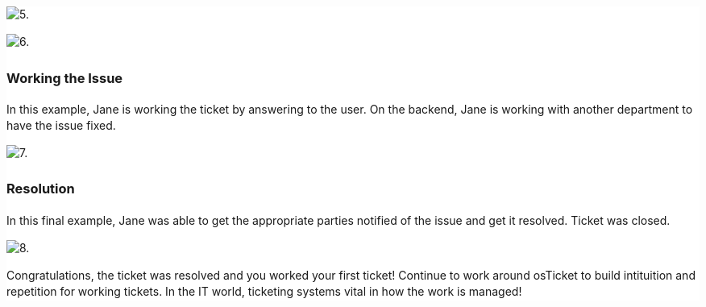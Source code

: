 <p>
<img src="https://i.imgur.com/YM6clFY.png" height="80%" width="80%" alt="5."/>
</p>

<p>
<img src="https://i.imgur.com/OZLgRO0.png" height="80%" width="80%" alt="6."/>
</p>

<h3>Working the Issue</h3>
In this example, Jane is working the ticket by answering to the user. On the backend, Jane is working with another department to have the issue fixed. 

<p>
<img src="https://i.imgur.com/eeJ1NH5.png" height="80%" width="80%" alt="7."/>
</p>

<h3>Resolution</h3>
In this final example, Jane was able to get the appropriate parties notified of the issue and get it resolved. Ticket was closed. 

<p>
<img src="https://i.imgur.com/9gNXYf4.png" height="80%" width="80%" alt="8."/>
</p>

Congratulations, the ticket was resolved and you worked your first ticket! Continue to work around osTicket to build intituition and repetition for working tickets. In the IT world, ticketing systems vital in how the work is managed!
